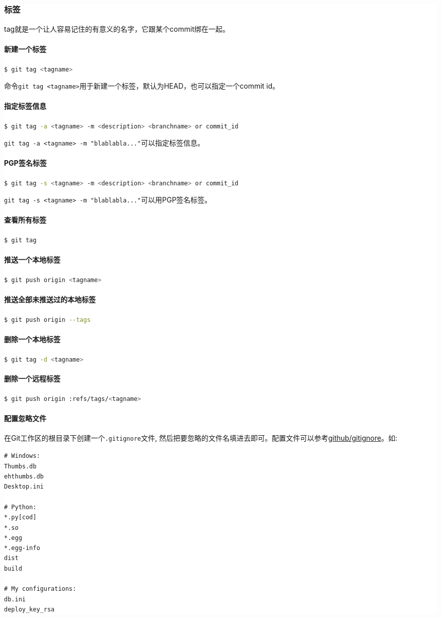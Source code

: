 
### 标签
tag就是一个让人容易记住的有意义的名字，它跟某个commit绑在一起。
#### 新建一个标签
```bash
$ git tag <tagname>
```
命令`git tag <tagname>`用于新建一个标签，默认为HEAD，也可以指定一个commit id。
#### 指定标签信息
```bash
$ git tag -a <tagname> -m <description> <branchname> or commit_id
```
`git tag -a <tagname> -m "blablabla..."`可以指定标签信息。
#### PGP签名标签
```bash
$ git tag -s <tagname> -m <description> <branchname> or commit_id
```
`git tag -s <tagname> -m "blablabla..."`可以用PGP签名标签。
#### 查看所有标签
```bash
$ git tag
```
#### 推送一个本地标签
```bash
$ git push origin <tagname>
```
#### 推送全部未推送过的本地标签
```bash
$ git push origin --tags
```
#### 删除一个本地标签
```bash
$ git tag -d <tagname>
```
#### 删除一个远程标签
```bash
$ git push origin :refs/tags/<tagname>
```
#### 配置忽略文件
在Git工作区的根目录下创建一个```.gitignore```文件, 然后把要忽略的文件名填进去即可。配置文件可以参考[github/gitignore](https://github.com/github/gitignore)。如:

```
# Windows:
Thumbs.db
ehthumbs.db
Desktop.ini

# Python:
*.py[cod]
*.so
*.egg
*.egg-info
dist
build

# My configurations:
db.ini
deploy_key_rsa
```
